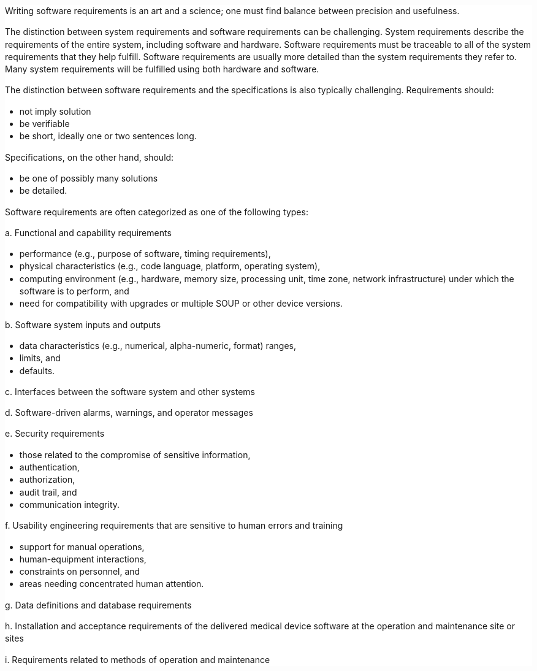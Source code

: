 Writing software requirements is an art and a science; one must find balance between precision and usefulness.

The distinction between system requirements and software requirements can be challenging.  System requirements describe the requirements of the entire system, including software and hardware.  Software requirements must be traceable to all of the system requirements that they help fulfill.  Software requirements are usually more detailed than the system requirements they refer to.  Many system requirements will be fulfilled using both hardware and software.

The distinction between software requirements and the specifications is also typically challenging.  Requirements should:

- not imply solution
- be verifiable
- be short, ideally one or two sentences long.

Specifications, on the other hand, should:

- be one of possibly many solutions
- be detailed.

Software requirements are often categorized as one of the following types:

a. Functional and capability requirements
  - performance (e.g., purpose of software, timing requirements),
  - physical characteristics (e.g., code language, platform, operating system),
  - computing environment (e.g., hardware, memory size, processing unit, time zone, network infrastructure) under which the software is to perform, and
  - need for compatibility with upgrades or multiple SOUP or other device versions.

b. Software system inputs and outputs
  - data characteristics (e.g., numerical, alpha-numeric, format) ranges,
  - limits, and
  - defaults.

c. Interfaces between the software system and other systems

d. Software-driven alarms, warnings, and operator messages

e. Security requirements
  - those related to the compromise of sensitive information,
  - authentication,
  - authorization,
  - audit trail, and
  - communication integrity.

f. Usability engineering requirements that are sensitive to human errors and training
  - support for manual operations,
  - human-equipment interactions,
  - constraints on personnel, and
  - areas needing concentrated human attention.

g. Data definitions and database requirements

h. Installation and acceptance requirements of the delivered medical device software at the operation and maintenance site or sites

i. Requirements related to methods of operation and maintenance
